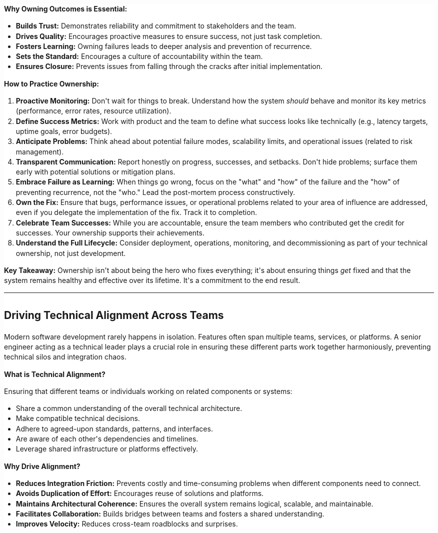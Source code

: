 **Why Owning Outcomes is Essential:**

- **Builds Trust:** Demonstrates reliability and commitment to stakeholders and the team.
- **Drives Quality:** Encourages proactive measures to ensure success, not just task completion.
- **Fosters Learning:** Owning failures leads to deeper analysis and prevention of recurrence.
- **Sets the Standard:** Encourages a culture of accountability within the team.
- **Ensures Closure:** Prevents issues from falling through the cracks after initial implementation.

**How to Practice Ownership:**

1.  **Proactive Monitoring:** Don't wait for things to break. Understand how the system _should_ behave and monitor its key metrics (performance, error rates, resource utilization).
2.  **Define Success Metrics:** Work with product and the team to define what success looks like technically (e.g., latency targets, uptime goals, error budgets).
3.  **Anticipate Problems:** Think ahead about potential failure modes, scalability limits, and operational issues (related to risk management).
4.  **Transparent Communication:** Report honestly on progress, successes, and setbacks. Don't hide problems; surface them early with potential solutions or mitigation plans.
5.  **Embrace Failure as Learning:** When things go wrong, focus on the "what" and "how" of the failure and the "how" of preventing recurrence, not the "who." Lead the post-mortem process constructively.
6.  **Own the Fix:** Ensure that bugs, performance issues, or operational problems related to your area of influence are addressed, even if you delegate the implementation of the fix. Track it to completion.
7.  **Celebrate Team Successes:** While you are accountable, ensure the team members who contributed get the credit for successes. Your ownership supports their achievements.
8.  **Understand the Full Lifecycle:** Consider deployment, operations, monitoring, and decommissioning as part of your technical ownership, not just development.

**Key Takeaway:** Ownership isn't about being the hero who fixes everything; it's about ensuring things _get_ fixed and that the system remains healthy and effective over its lifetime. It's a commitment to the end result.

---

## Driving Technical Alignment Across Teams

Modern software development rarely happens in isolation. Features often span multiple teams, services, or platforms. A senior engineer acting as a technical leader plays a crucial role in ensuring these different parts work together harmoniously, preventing technical silos and integration chaos.

**What is Technical Alignment?**

Ensuring that different teams or individuals working on related components or systems:

- Share a common understanding of the overall technical architecture.
- Make compatible technical decisions.
- Adhere to agreed-upon standards, patterns, and interfaces.
- Are aware of each other's dependencies and timelines.
- Leverage shared infrastructure or platforms effectively.

**Why Drive Alignment?**

- **Reduces Integration Friction:** Prevents costly and time-consuming problems when different components need to connect.
- **Avoids Duplication of Effort:** Encourages reuse of solutions and platforms.
- **Maintains Architectural Coherence:** Ensures the overall system remains logical, scalable, and maintainable.
- **Facilitates Collaboration:** Builds bridges between teams and fosters a shared understanding.
- **Improves Velocity:** Reduces cross-team roadblocks and surprises.
